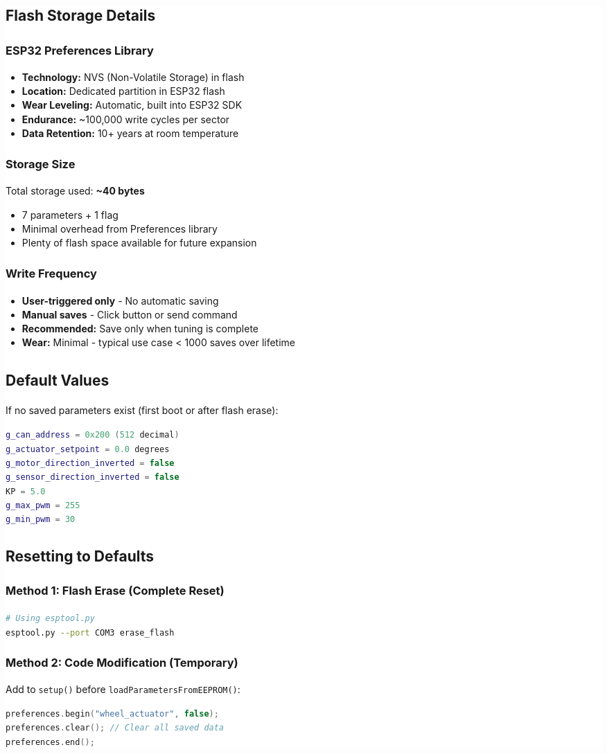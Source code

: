 ## Flash Storage Details

### ESP32 Preferences Library

- **Technology:** NVS (Non-Volatile Storage) in flash
- **Location:** Dedicated partition in ESP32 flash
- **Wear Leveling:** Automatic, built into ESP32 SDK
- **Endurance:** ~100,000 write cycles per sector
- **Data Retention:** 10+ years at room temperature

### Storage Size

Total storage used: **~40 bytes**
- 7 parameters + 1 flag
- Minimal overhead from Preferences library
- Plenty of flash space available for future expansion

### Write Frequency

- **User-triggered only** - No automatic saving
- **Manual saves** - Click button or send command
- **Recommended:** Save only when tuning is complete
- **Wear:** Minimal - typical use case < 1000 saves over lifetime

## Default Values

If no saved parameters exist (first boot or after flash erase):

```cpp
g_can_address = 0x200 (512 decimal)
g_actuator_setpoint = 0.0 degrees
g_motor_direction_inverted = false
g_sensor_direction_inverted = false
KP = 5.0
g_max_pwm = 255
g_min_pwm = 30
```

## Resetting to Defaults

### Method 1: Flash Erase (Complete Reset)
```bash
# Using esptool.py
esptool.py --port COM3 erase_flash
```

### Method 2: Code Modification (Temporary)
Add to `setup()` before `loadParametersFromEEPROM()`:
```cpp
preferences.begin("wheel_actuator", false);
preferences.clear(); // Clear all saved data
preferences.end();
```
